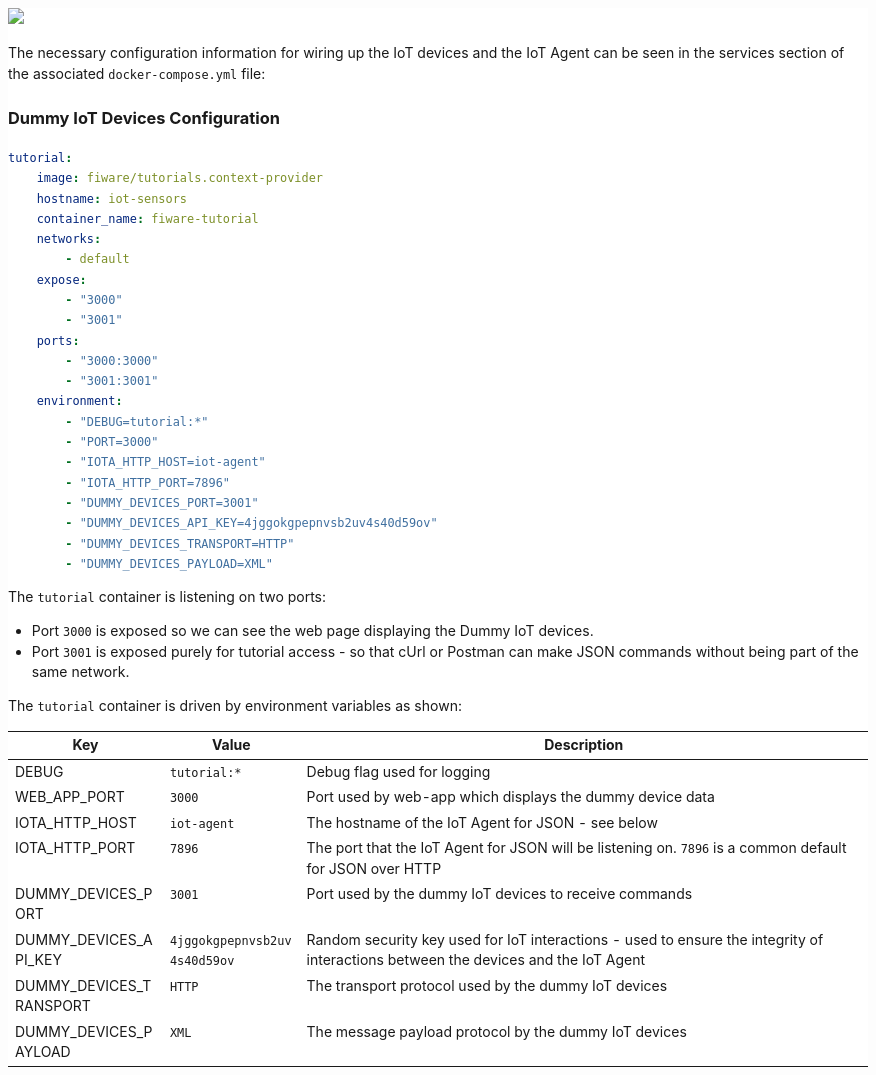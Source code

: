 ![](https://fiware.github.io/tutorials.Custom-IoT-Agent/img/architecture.png)

The necessary configuration information for wiring up the IoT devices and the IoT Agent can be seen in the services
section of the associated `docker-compose.yml` file:

<h3>Dummy IoT Devices Configuration</h3>

```yaml
tutorial:
    image: fiware/tutorials.context-provider
    hostname: iot-sensors
    container_name: fiware-tutorial
    networks:
        - default
    expose:
        - "3000"
        - "3001"
    ports:
        - "3000:3000"
        - "3001:3001"
    environment:
        - "DEBUG=tutorial:*"
        - "PORT=3000"
        - "IOTA_HTTP_HOST=iot-agent"
        - "IOTA_HTTP_PORT=7896"
        - "DUMMY_DEVICES_PORT=3001"
        - "DUMMY_DEVICES_API_KEY=4jggokgpepnvsb2uv4s40d59ov"
        - "DUMMY_DEVICES_TRANSPORT=HTTP"
        - "DUMMY_DEVICES_PAYLOAD=XML"
```

The `tutorial` container is listening on two ports:

-   Port `3000` is exposed so we can see the web page displaying the Dummy IoT devices.
-   Port `3001` is exposed purely for tutorial access - so that cUrl or Postman can make JSON commands without being
    part of the same network.

The `tutorial` container is driven by environment variables as shown:

| Key                     | Value                        | Description                                                                                                                        |
| ----------------------- | ---------------------------- | ---------------------------------------------------------------------------------------------------------------------------------- |
| DEBUG                   | `tutorial:*`                 | Debug flag used for logging                                                                                                        |
| WEB_APP_PORT            | `3000`                       | Port used by web-app which displays the dummy device data                                                                          |
| IOTA_HTTP_HOST          | `iot-agent`                  | The hostname of the IoT Agent for JSON - see below                                                                                 |
| IOTA_HTTP_PORT          | `7896`                       | The port that the IoT Agent for JSON will be listening on. `7896` is a common default for JSON over HTTP                           |
| DUMMY_DEVICES_PORT      | `3001`                       | Port used by the dummy IoT devices to receive commands                                                                             |
| DUMMY_DEVICES_API_KEY   | `4jggokgpepnvsb2uv4s40d59ov` | Random security key used for IoT interactions - used to ensure the integrity of interactions between the devices and the IoT Agent |
| DUMMY_DEVICES_TRANSPORT | `HTTP`                       | The transport protocol used by the dummy IoT devices                                                                               |
| DUMMY_DEVICES_PAYLOAD   | `XML`                        | The message payload protocol by the dummy IoT devices                                                                              |
